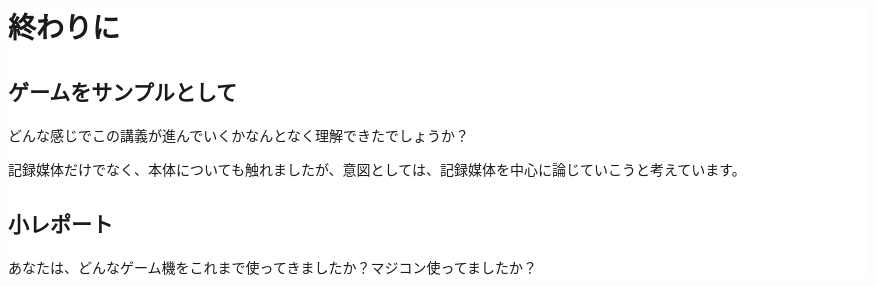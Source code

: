 # 終わりに
## ゲームをサンプルとして
どんな感じでこの講義が進んでいくかなんとなく理解できたでしょうか？

記録媒体だけでなく、本体についても触れましたが、意図としては、記録媒体を中心に論じていこうと考えています。

## 小レポート
あなたは、どんなゲーム機をこれまで使ってきましたか？マジコン使ってましたか？

